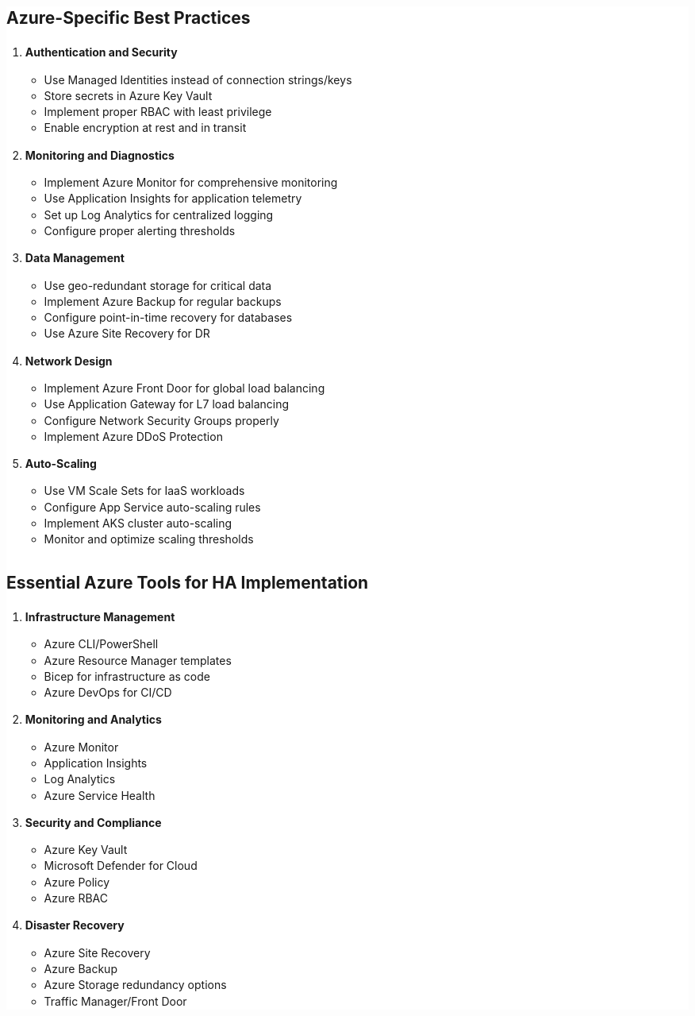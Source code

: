 ## Azure-Specific Best Practices

1. **Authentication and Security**
   - Use Managed Identities instead of connection strings/keys
   - Store secrets in Azure Key Vault
   - Implement proper RBAC with least privilege
   - Enable encryption at rest and in transit

2. **Monitoring and Diagnostics**
   - Implement Azure Monitor for comprehensive monitoring
   - Use Application Insights for application telemetry
   - Set up Log Analytics for centralized logging
   - Configure proper alerting thresholds

3. **Data Management**
   - Use geo-redundant storage for critical data
   - Implement Azure Backup for regular backups
   - Configure point-in-time recovery for databases
   - Use Azure Site Recovery for DR

4. **Network Design**
   - Implement Azure Front Door for global load balancing
   - Use Application Gateway for L7 load balancing
   - Configure Network Security Groups properly
   - Implement Azure DDoS Protection

5. **Auto-Scaling**
   - Use VM Scale Sets for IaaS workloads
   - Configure App Service auto-scaling rules
   - Implement AKS cluster auto-scaling
   - Monitor and optimize scaling thresholds

## Essential Azure Tools for HA Implementation

1. **Infrastructure Management**
   - Azure CLI/PowerShell
   - Azure Resource Manager templates
   - Bicep for infrastructure as code
   - Azure DevOps for CI/CD

2. **Monitoring and Analytics**
   - Azure Monitor
   - Application Insights
   - Log Analytics
   - Azure Service Health

3. **Security and Compliance**
   - Azure Key Vault
   - Microsoft Defender for Cloud
   - Azure Policy
   - Azure RBAC

4. **Disaster Recovery**
   - Azure Site Recovery
   - Azure Backup
   - Azure Storage redundancy options
   - Traffic Manager/Front Door
